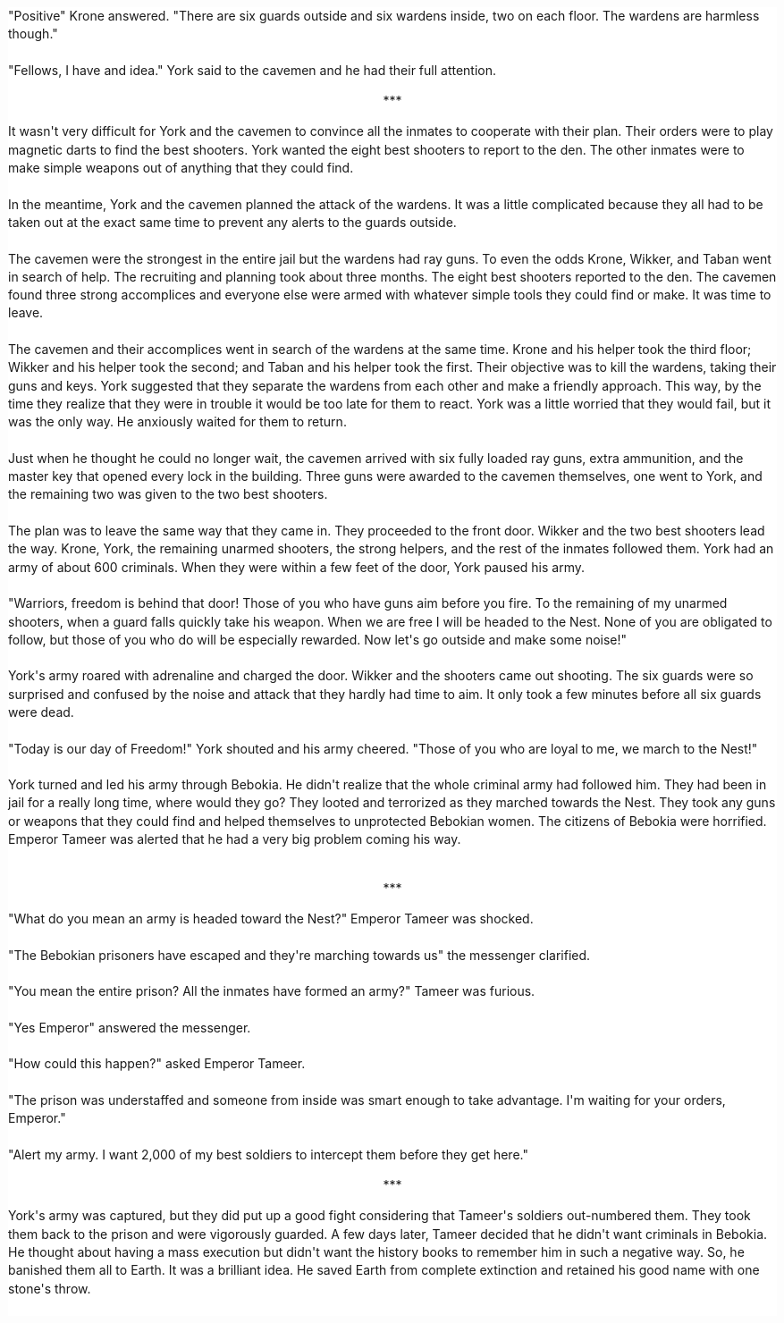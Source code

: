 "Positive" Krone answered.  "There are six guards outside and six wardens inside, two on each floor.  The wardens are harmless though." <br/><br/>
"Fellows, I have and idea."  York said to the cavemen and he had their full attention. 
<p><center>***</center></p>
It wasn't very difficult for York and the cavemen to convince all the inmates to cooperate with their plan. Their orders were to play magnetic darts to find the best shooters.  York wanted the eight best shooters to report to the den.  The other inmates were to make simple weapons out of anything that they could find.  <br/><br/>
In the meantime, York and the cavemen planned the attack of the wardens.  It was a little complicated because they all had to be taken out at the exact same time to prevent any alerts to the guards outside.  <br/><br/>
The cavemen were the strongest in the entire jail but the wardens had ray guns.  To even the odds Krone, Wikker, and Taban went in search of help.    The recruiting and planning took about three months.  The eight best shooters reported to the den.  The cavemen found three strong accomplices and everyone else were armed with whatever simple tools they could find or make.  It was time to leave.<br/><br/>
The cavemen and their accomplices went in search of the wardens at the same time.  Krone and his helper took the third floor; Wikker and his helper took the second; and Taban and his helper took the first.  Their objective was to kill the wardens, taking their guns and keys.  
York suggested that they separate the wardens from each other and make a friendly approach.  This way, by the time they realize that they were in trouble it would be too late for them to react. York was a little worried that they would fail, but it was the only way.  He anxiously waited for them to return.  <br/><br/>
Just when he thought he could no longer wait, the cavemen arrived with six fully loaded ray guns, extra ammunition, and the master key that opened every lock in the building.  Three guns were awarded to the cavemen themselves, one went to York, and the remaining two was given to the two best shooters.  <br/><br/>
The plan was to leave the same way that they came in.  They proceeded to the front door.  Wikker and the two best shooters lead the way. Krone, York, the remaining unarmed shooters, the strong helpers, and the rest of the inmates followed them.  York had an army of about 600 criminals.  When they were within a few feet of the door, York paused his army.  <br/><br/>
"Warriors, freedom is behind that door!  Those of you who have guns aim before you fire.  To the remaining of my unarmed shooters, when a guard falls quickly take his weapon.  When we are free I will be headed to the Nest.  None of you are obligated to follow, but those of you who do will be especially rewarded.  Now let's go outside and make some noise!"<br/><br/>
York's army roared with adrenaline and charged the door.  Wikker and the shooters came out shooting.  The six guards were so surprised and confused by the noise and attack that they hardly had time to aim.  It only took a few minutes before all six guards were dead.  <br/><br/>
"Today is our day of Freedom!" York shouted and his army cheered.  "Those of you who are loyal to me, we march to the Nest!"  <br/><br/>
York turned and led his army through Bebokia.  He didn't realize that the whole criminal army had followed him.  They had been in jail for a really long time, where would they go?  They looted and terrorized as they marched towards the Nest.  They took any guns or weapons that they could find and helped themselves to unprotected Bebokian women.  The citizens of Bebokia were horrified.  Emperor Tameer was alerted that he had a very big problem coming his way.  <br/><br/>
<p><center>***</center></p>
"What do you mean an army is headed toward the Nest?" Emperor Tameer was shocked. <br/><br/>
"The Bebokian prisoners have escaped and they're marching towards us" the messenger clarified. <br/><br/>
"You mean the entire prison?  All the inmates have formed an army?"  Tameer was furious. <br/><br/>
"Yes Emperor" answered the messenger.<br/><br/>
"How could this happen?" asked Emperor Tameer.<br/><br/>
"The prison was understaffed and someone from inside was smart enough to take advantage.  I'm waiting for your orders, Emperor."<br/><br/>
"Alert my army.  I want 2,000 of my best soldiers to intercept them before they get here."
<p><center>***</center></p>
York's army was captured, but they did put up a good fight considering that Tameer's soldiers out-numbered them.  They took them back to the prison and were vigorously guarded.  A few days later, Tameer decided that he didn't want criminals in Bebokia.  He thought about having a mass execution but didn't want the history books to remember him in such a negative way.  So, he banished them all to Earth.  It was a brilliant idea.  He saved Earth from complete extinction and retained his good name with one stone's throw.  <br/><br/>